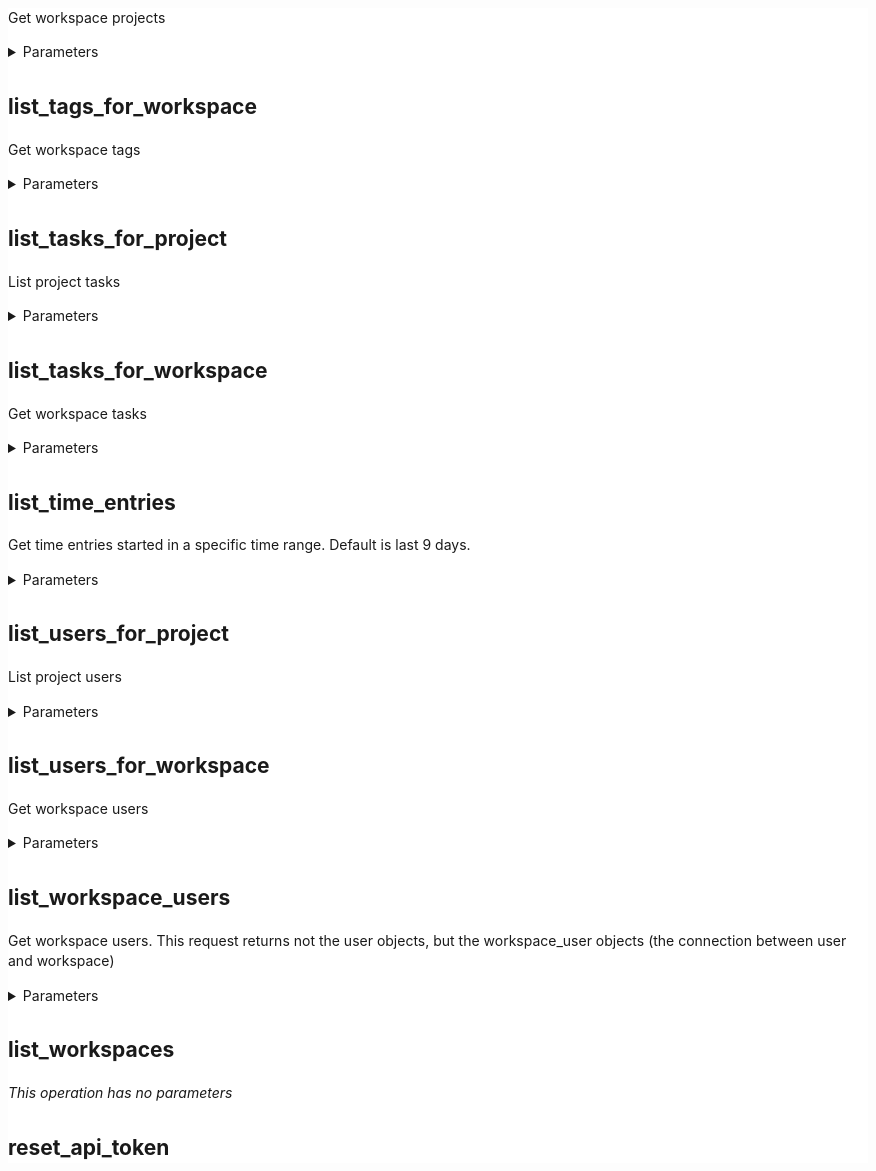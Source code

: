 Get workspace projects

<details><summary>Parameters</summary></details>

## list_tags_for_workspace

Get workspace tags

<details><summary>Parameters</summary></details>

## list_tasks_for_project

List project tasks

<details><summary>Parameters</summary></details>

## list_tasks_for_workspace

Get workspace tasks

<details><summary>Parameters</summary></details>

## list_time_entries

Get time entries started in a specific time range. Default is last 9 days.

<details><summary>Parameters</summary></details>

## list_users_for_project

List project users

<details><summary>Parameters</summary></details>

## list_users_for_workspace

Get workspace users

<details><summary>Parameters</summary></details>

## list_workspace_users

Get workspace users. This request returns not the user objects, but the workspace_user objects (the connection between user and workspace)

<details><summary>Parameters</summary></details>

## list_workspaces



*This operation has no parameters*

## reset_api_token
